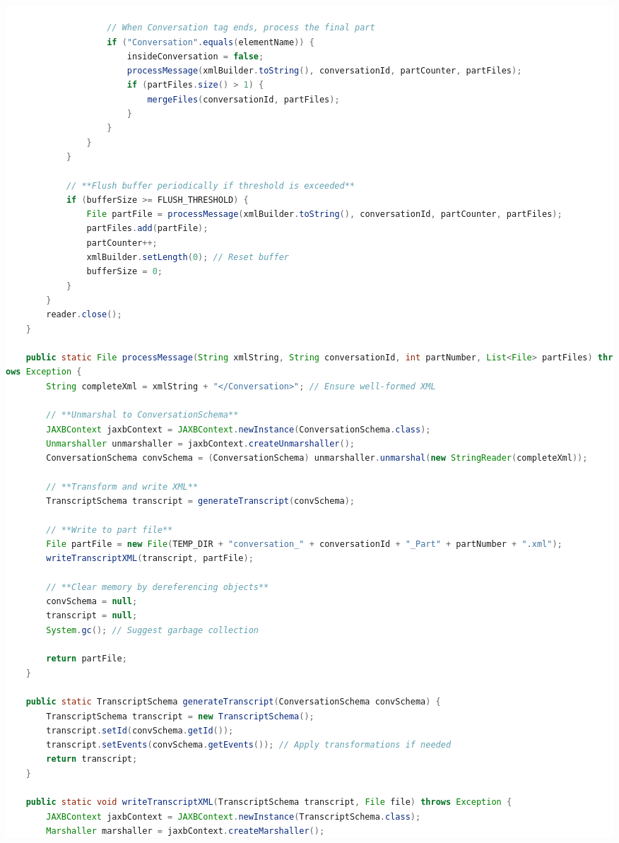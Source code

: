 ```java

                    // When Conversation tag ends, process the final part
                    if ("Conversation".equals(elementName)) {
                        insideConversation = false;
                        processMessage(xmlBuilder.toString(), conversationId, partCounter, partFiles);
                        if (partFiles.size() > 1) {
                            mergeFiles(conversationId, partFiles);
                        }
                    }
                }
            }

            // **Flush buffer periodically if threshold is exceeded**
            if (bufferSize >= FLUSH_THRESHOLD) {
                File partFile = processMessage(xmlBuilder.toString(), conversationId, partCounter, partFiles);
                partFiles.add(partFile);
                partCounter++;
                xmlBuilder.setLength(0); // Reset buffer
                bufferSize = 0;
            }
        }
        reader.close();
    }

    public static File processMessage(String xmlString, String conversationId, int partNumber, List<File> partFiles) throws Exception {
        String completeXml = xmlString + "</Conversation>"; // Ensure well-formed XML

        // **Unmarshal to ConversationSchema**
        JAXBContext jaxbContext = JAXBContext.newInstance(ConversationSchema.class);
        Unmarshaller unmarshaller = jaxbContext.createUnmarshaller();
        ConversationSchema convSchema = (ConversationSchema) unmarshaller.unmarshal(new StringReader(completeXml));

        // **Transform and write XML**
        TranscriptSchema transcript = generateTranscript(convSchema);

        // **Write to part file**
        File partFile = new File(TEMP_DIR + "conversation_" + conversationId + "_Part" + partNumber + ".xml");
        writeTranscriptXML(transcript, partFile);
        
        // **Clear memory by dereferencing objects**
        convSchema = null;
        transcript = null;
        System.gc(); // Suggest garbage collection

        return partFile;
    }

    public static TranscriptSchema generateTranscript(ConversationSchema convSchema) {
        TranscriptSchema transcript = new TranscriptSchema();
        transcript.setId(convSchema.getId());
        transcript.setEvents(convSchema.getEvents()); // Apply transformations if needed
        return transcript;
    }

    public static void writeTranscriptXML(TranscriptSchema transcript, File file) throws Exception {
        JAXBContext jaxbContext = JAXBContext.newInstance(TranscriptSchema.class);
        Marshaller marshaller = jaxbContext.createMarshaller();
```